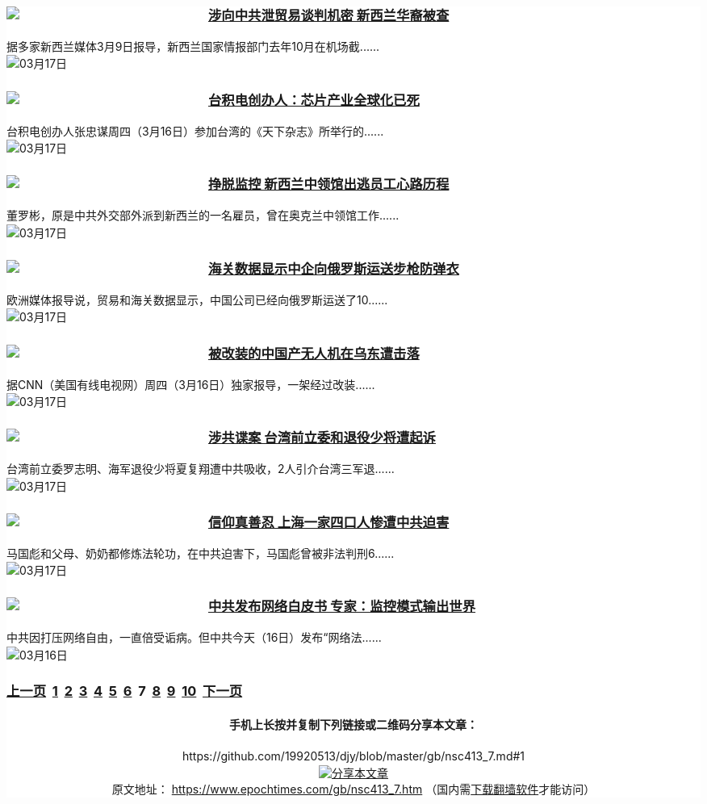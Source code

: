 <tr><td width="742"><h3><a href="https://github.com/19920513/djy/blob/master/gb/23/3/16/n13951853.md#1" target="_blank"><img width="250" src="https://i.epochtimes.com/assets/uploads/2023/03/id13951855-000_1Q158W-320x200.jpg" align ="left"></a><a href="https://github.com/19920513/djy/blob/master/gb/23/3/16/n13951853.md#1" target="_blank">涉向中共泄贸易谈判机密 新西兰华裔被查</a><br></h3>据多家新西兰媒体3月9日报导，新西兰国家情报部门去年10月在机场截......<br><img align="bottom" src="https://raw.githubusercontent.com/19920513/www/master/t/ntdtv/time.gif">03月17日</td></tr>
<tr><td width="742"><h3><a href="https://github.com/19920513/djy/blob/master/gb/23/3/16/n13951841.md#1" target="_blank"><img width="250" src="https://i.epochtimes.com/assets/uploads/2023/03/id13951854-000_33BE99C-320x200.jpg" align ="left"></a><a href="https://github.com/19920513/djy/blob/master/gb/23/3/16/n13951841.md#1" target="_blank">台积电创办人：芯片产业全球化已死</a><br></h3>台积电创办人张忠谋周四（3月16日）参加台湾的《天下杂志》所举行的......<br><img align="bottom" src="https://raw.githubusercontent.com/19920513/www/master/t/ntdtv/time.gif">03月17日</td></tr>
<tr><td width="742"><h3><a href="https://github.com/19920513/djy/blob/master/gb/23/3/16/n13951783.md#1" target="_blank"><img width="250" src="https://i.epochtimes.com/assets/uploads/2023/03/id13951785-GettyImages-464591020-320x200.jpg" align ="left"></a><a href="https://github.com/19920513/djy/blob/master/gb/23/3/16/n13951783.md#1" target="_blank">挣脱监控 新西兰中领馆出逃员工心路历程</a><br></h3>董罗彬，原是中共外交部外派到新西兰的一名雇员，曾在奥克兰中领馆工作......<br><img align="bottom" src="https://raw.githubusercontent.com/19920513/www/master/t/ntdtv/time.gif">03月17日</td></tr>
<tr><td width="742"><h3><a href="https://github.com/19920513/djy/blob/master/gb/23/3/16/n13951828.md#1" target="_blank"><img width="250" src="https://i.epochtimes.com/assets/uploads/2018/01/3231fa8a4054de202807380e17862990-320x200.jpg" align ="left"></a><a href="https://github.com/19920513/djy/blob/master/gb/23/3/16/n13951828.md#1" target="_blank">海关数据显示中企向俄罗斯运送步枪防弹衣</a><br></h3>欧洲媒体报导说，贸易和海关数据显示，中国公司已经向俄罗斯运送了10......<br><img align="bottom" src="https://raw.githubusercontent.com/19920513/www/master/t/ntdtv/time.gif">03月17日</td></tr>
<tr><td width="742"><h3><a href="https://github.com/19920513/djy/blob/master/gb/23/3/16/n13951707.md#1" target="_blank"><img width="250" src="https://i.epochtimes.com/assets/uploads/2022/10/id13847983-000_32LK62R-320x200.jpg" align ="left"></a><a href="https://github.com/19920513/djy/blob/master/gb/23/3/16/n13951707.md#1" target="_blank">被改装的中国产无人机在乌东遭击落</a><br></h3>据CNN（美国有线电视网）周四（3月16日）独家报导，一架经过改装......<br><img align="bottom" src="https://raw.githubusercontent.com/19920513/www/master/t/ntdtv/time.gif">03月17日</td></tr>
<tr><td width="742"><h3><a href="https://github.com/19920513/djy/blob/master/gb/23/3/16/n13951530.md#1" target="_blank"><img width="250" src="https://i.epochtimes.com/assets/uploads/2006/11/611261146511538.jpg" align ="left"></a><a href="https://github.com/19920513/djy/blob/master/gb/23/3/16/n13951530.md#1" target="_blank">涉共谍案 台湾前立委和退役少将遭起诉</a><br></h3>台湾前立委罗志明、海军退役少将夏复翔遭中共吸收，2人引介台湾三军退......<br><img align="bottom" src="https://raw.githubusercontent.com/19920513/www/master/t/ntdtv/time.gif">03月17日</td></tr>
<tr><td width="742"><h3><a href="https://github.com/19920513/djy/blob/master/gb/23/3/15/n13950973.md#1" target="_blank"><img width="250" src="https://i.epochtimes.com/assets/uploads/2022/07/id13787619-2207211658381973-320x200.jpg" align ="left"></a><a href="https://github.com/19920513/djy/blob/master/gb/23/3/15/n13950973.md#1" target="_blank">信仰真善忍 上海一家四口人惨遭中共迫害</a><br></h3>马国彪和父母、奶奶都修炼法轮功，在中共迫害下，马国彪曾被非法判刑6......<br><img align="bottom" src="https://raw.githubusercontent.com/19920513/www/master/t/ntdtv/time.gif">03月17日</td></tr>
<tr><td width="742"><h3><a href="https://github.com/19920513/djy/blob/master/gb/23/3/16/n13951561.md#1" target="_blank"><img width="250" src="https://i.epochtimes.com/assets/uploads/2023/03/id13951708-GettyImages-485031333-320x200.jpg" align ="left"></a><a href="https://github.com/19920513/djy/blob/master/gb/23/3/16/n13951561.md#1" target="_blank">中共发布网络白皮书 专家：监控模式输出世界</a><br></h3>中共因打压网络自由，一直倍受诟病。但中共今天（16日）发布“网络法......<br><img align="bottom" src="https://raw.githubusercontent.com/19920513/www/master/t/ntdtv/time.gif">03月16日</td></tr>
<tr><td><h3><a href="https://github.com/19920513/djy/blob/master/gb/nsc413_6.md#1">上一页</a>&nbsp;&nbsp;<a href="https://github.com/19920513/djy/blob/master/gb/nsc413.md#1">1</a>&nbsp;&nbsp;<a href="https://github.com/19920513/djy/blob/master/gb/nsc413_2.md#1">2</a>&nbsp;&nbsp;<a href="https://github.com/19920513/djy/blob/master/gb/nsc413_3.md#1">3</a>&nbsp;&nbsp;<a href="https://github.com/19920513/djy/blob/master/gb/nsc413_4.md#1">4</a>&nbsp;&nbsp;<a href="https://github.com/19920513/djy/blob/master/gb/nsc413_5.md#1">5</a>&nbsp;&nbsp;<a href="https://github.com/19920513/djy/blob/master/gb/nsc413_6.md#1">6</a>&nbsp;&nbsp;7&nbsp;&nbsp;<a href="https://github.com/19920513/djy/blob/master/gb/nsc413_8.md#1">8</a>&nbsp;&nbsp;<a href="https://github.com/19920513/djy/blob/master/gb/nsc413_9.md#1">9</a>&nbsp;&nbsp;<a href="https://github.com/19920513/djy/blob/master/gb/nsc413_10.md#1">10</a>&nbsp;&nbsp;<a href="https://github.com/19920513/djy/blob/master/gb/nsc413_8.md#1">下一页</a></h3></td></tr>
</table><div align="center"><h4>手机上长按并复制下列链接或二维码分享本文章：</h4>https://github.com/19920513/djy/blob/master/gb/nsc413_7.md#1<br><a href="https://github.com/19920513/djy/blob/master/gb/nsc413_7.md#1"><img src="https://chart.apis.google.com/chart?cht=qr&chs=240x240&choe=UTF-8&chld=M|2&chl=https://github.com/19920513/djy/blob/master/gb/nsc413_7.md%231" title="分享本文章"></a><br>原文地址： <a href="https://www.epochtimes.com/gb/nsc413_7.htm">https://www.epochtimes.com/gb/nsc413_7.htm</a>    （国内需<a href="https://github.com/19920513/www/blob/master/README.md#8">下载翻墙软件</a>才能访问）</div>
